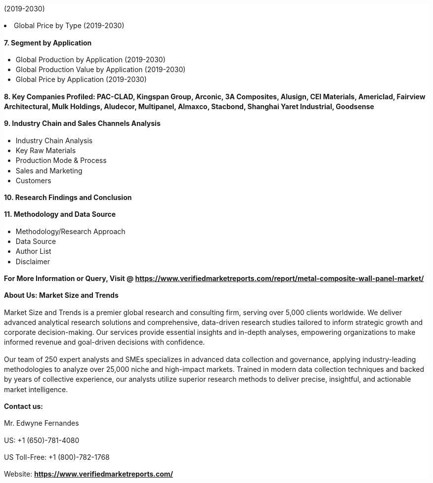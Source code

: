 (2019-2030)</li><li>Global Price by Type (2019-2030)</li></ul><p><strong>7. Segment by Application</strong></p><ul><li>Global Production by Application (2019-2030)</li><li>Global Production Value by Application (2019-2030)</li><li>Global Price by Application (2019-2030)</li></ul><p><strong>8. Key Companies Profiled: PAC-CLAD, Kingspan Group, Arconic, 3A Composites, Alusign, CEI Materials, Americlad, Fairview Architectural, Mulk Holdings, Aludecor, Multipanel, Almaxco, Stacbond, Shanghai Yaret Industrial, Goodsense</strong></p><p><strong>9. Industry Chain and Sales Channels Analysis</strong></p><ul><li>Industry Chain Analysis</li><li>Key Raw Materials</li><li>Production Mode &amp; Process</li><li>Sales and Marketing</li><li>Customers</li></ul><p><strong>10. Research Findings and Conclusion</strong></p><p><strong>11. Methodology and Data Source</strong></p><ul><li>Methodology/Research Approach</li><li>Data Source</li><li>Author List</li><li>Disclaimer</li></ul></p><p><strong>For More Information or Query, Visit @ <a href="https://www.verifiedmarketreports.com/report/metal-composite-wall-panel-market/">https://www.verifiedmarketreports.com/report/metal-composite-wall-panel-market/</a></strong></p><p><strong>About Us: Market Size and Trends</strong></p><p>Market Size and Trends is a premier global research and consulting firm, serving over 5,000 clients worldwide. We deliver advanced analytical research solutions and comprehensive, data-driven research studies tailored to inform strategic growth and corporate decision-making. Our services provide essential insights and in-depth analyses, empowering organizations to make informed revenue and goal-driven decisions with confidence.</p><p>Our team of 250 expert analysts and SMEs specializes in advanced data collection and governance, applying industry-leading methodologies to analyze over 25,000 niche and high-impact markets. Trained in modern data collection techniques and backed by years of collective experience, our analysts utilize superior research methods to deliver precise, insightful, and actionable market intelligence.</p><p><strong>Contact us:</strong></p><p>Mr. Edwyne Fernandes</p><p>US: +1 (650)-781-4080</p><p>US Toll-Free: +1 (800)-782-1768</p><p>Website: <strong><a href="https://www.verifiedmarketreports.com/">https://www.verifiedmarketreports.com/</a></strong></p>
